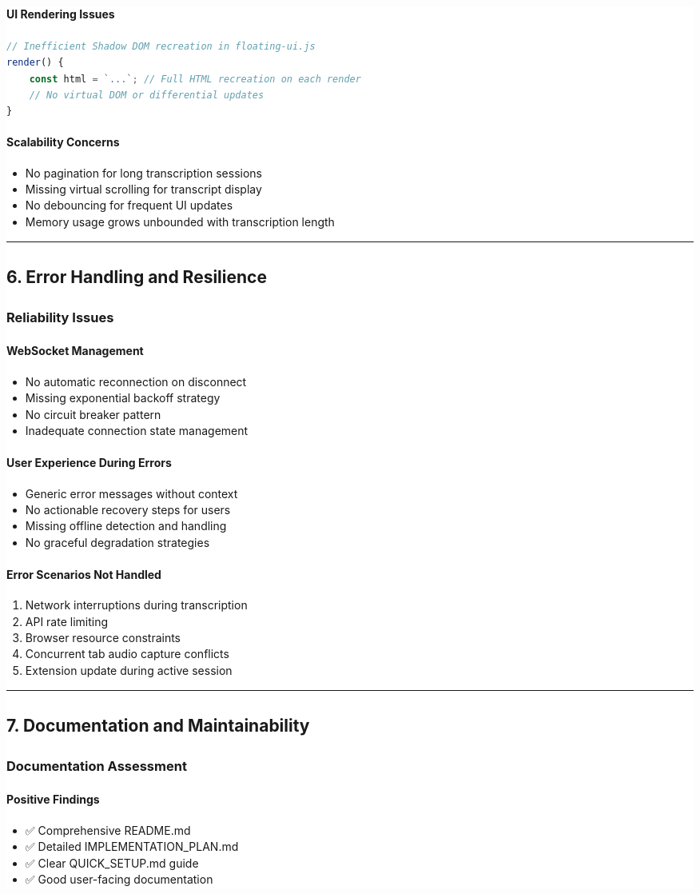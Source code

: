 #### UI Rendering Issues
```javascript
// Inefficient Shadow DOM recreation in floating-ui.js
render() {
    const html = `...`; // Full HTML recreation on each render
    // No virtual DOM or differential updates
}
```

#### Scalability Concerns
- No pagination for long transcription sessions
- Missing virtual scrolling for transcript display
- No debouncing for frequent UI updates
- Memory usage grows unbounded with transcription length

---

## 6. Error Handling and Resilience

### Reliability Issues

#### WebSocket Management
- No automatic reconnection on disconnect
- Missing exponential backoff strategy
- No circuit breaker pattern
- Inadequate connection state management

#### User Experience During Errors
- Generic error messages without context
- No actionable recovery steps for users
- Missing offline detection and handling
- No graceful degradation strategies

#### Error Scenarios Not Handled
1. Network interruptions during transcription
2. API rate limiting
3. Browser resource constraints
4. Concurrent tab audio capture conflicts
5. Extension update during active session

---

## 7. Documentation and Maintainability

### Documentation Assessment

#### Positive Findings
- ✅ Comprehensive README.md
- ✅ Detailed IMPLEMENTATION_PLAN.md
- ✅ Clear QUICK_SETUP.md guide
- ✅ Good user-facing documentation
